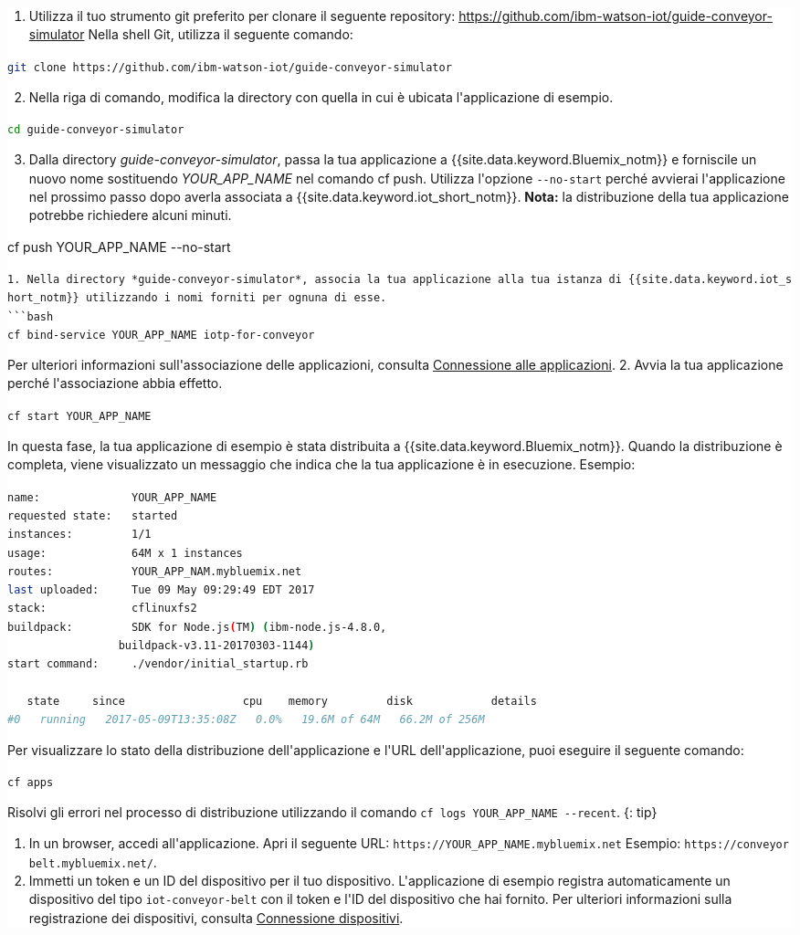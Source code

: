 1. Utilizza il tuo strumento git preferito per clonare il seguente repository:
https://github.com/ibm-watson-iot/guide-conveyor-simulator
Nella shell Git, utilizza il seguente comando:
  ```bash
git clone https://github.com/ibm-watson-iot/guide-conveyor-simulator
  ```
2. Nella riga di comando, modifica la directory con quella in cui è ubicata l'applicazione di esempio.
  ```bash
cd guide-conveyor-simulator
  ```
3. Dalla directory *guide-conveyor-simulator*, passa la tua applicazione a {{site.data.keyword.Bluemix_notm}} e forniscile un nuovo nome sostituendo *YOUR_APP_NAME* nel comando cf push. Utilizza l'opzione `--no-start` perché avvierai l'applicazione nel prossimo passo dopo averla associata a {{site.data.keyword.iot_short_notm}}.
**Nota:** la distribuzione della tua applicazione potrebbe richiedere alcuni minuti.
   ```bash
cf push YOUR_APP_NAME --no-start
  ```  
1. Nella directory *guide-conveyor-simulator*, associa la tua applicazione alla tua istanza di {{site.data.keyword.iot_short_notm}} utilizzando i nomi forniti per ognuna di esse.
  ```bash
cf bind-service YOUR_APP_NAME iotp-for-conveyor
  ```
Per ulteriori informazioni sull'associazione delle applicazioni, consulta [Connessione alle applicazioni](/docs/services/IoT/platform_authorization.html#bluemix-binding).
2. Avvia la tua applicazione perché l'associazione abbia effetto.
  ```bash
cf start YOUR_APP_NAME
  ```
In questa fase, la tua applicazione di esempio è stata distribuita a {{site.data.keyword.Bluemix_notm}}.
Quando la distribuzione è completa, viene visualizzato un messaggio che indica che la tua applicazione è in esecuzione.
Esempio:
  ```bash
name:              YOUR_APP_NAME
requested state:   started
instances:         1/1
usage:             64M x 1 instances
routes:            YOUR_APP_NAM.mybluemix.net
last uploaded:     Tue 09 May 09:29:49 EDT 2017
stack:             cflinuxfs2
buildpack:         SDK for Node.js(TM) (ibm-node.js-4.8.0,
                   buildpack-v3.11-20170303-1144)
start command:     ./vendor/initial_startup.rb

     state     since                  cpu    memory         disk            details
#0   running   2017-05-09T13:35:08Z   0.0%   19.6M of 64M   66.2M of 256M
  ```
Per visualizzare lo stato della distribuzione dell'applicazione e l'URL dell'applicazione, puoi eseguire il seguente comando:
  ```bash
cf apps
  ```
Risolvi gli errori nel processo di distribuzione utilizzando il comando `cf logs YOUR_APP_NAME --recent`.
{: tip}
1. In un browser, accedi all'applicazione.
Apri il seguente URL: `https://YOUR_APP_NAME.mybluemix.net`
Esempio: `https://conveyorbelt.mybluemix.net/`.
2. Immetti un token e un ID del dispositivo per il tuo dispositivo.
L'applicazione di esempio registra automaticamente un dispositivo del tipo `iot-conveyor-belt` con il token e l'ID del dispositivo che hai fornito. Per ulteriori informazioni sulla registrazione dei dispositivi, consulta [Connessione dispositivi](/docs/services/IoT/iotplatform_task.html#iotplatform_subtask1).